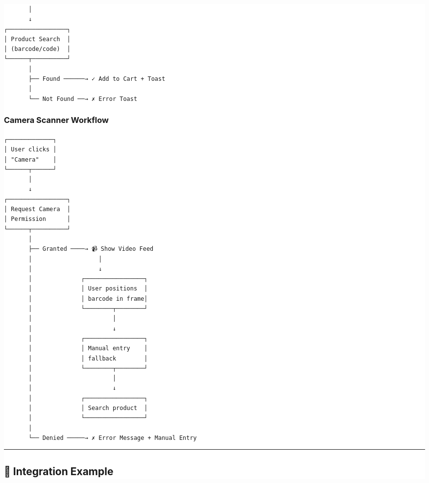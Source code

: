 ```
       │
       ↓
┌─────────────────┐
│ Product Search  │
│ (barcode/code)  │
└──────┬──────────┘
       │
       ├── Found ──────→ ✓ Add to Cart + Toast
       │
       └── Not Found ──→ ✗ Error Toast
```

### Camera Scanner Workflow
```
┌─────────────┐
│ User clicks │
│ "Camera"    │
└──────┬──────┘
       │
       ↓
┌─────────────────┐
│ Request Camera  │
│ Permission      │
└──────┬──────────┘
       │
       ├── Granted ────→ 📹 Show Video Feed
       │                   │
       │                   ↓
       │              ┌─────────────────┐
       │              │ User positions  │
       │              │ barcode in frame│
       │              └────────┬────────┘
       │                       │
       │                       ↓
       │              ┌─────────────────┐
       │              │ Manual entry    │
       │              │ fallback        │
       │              └────────┬────────┘
       │                       │
       │                       ↓
       │              ┌─────────────────┐
       │              │ Search product  │
       │              └─────────────────┘
       │
       └── Denied ─────→ ✗ Error Message + Manual Entry
```

---

## 📍 Integration Example
